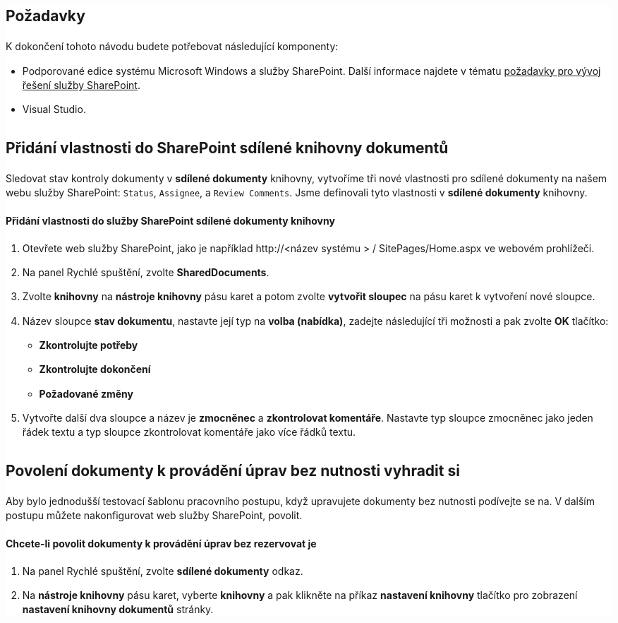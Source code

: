 ## <a name="prerequisites"></a>Požadavky  
 K dokončení tohoto návodu budete potřebovat následující komponenty:  
  
-   Podporované edice systému Microsoft Windows a služby SharePoint. Další informace najdete v tématu [požadavky pro vývoj řešení služby SharePoint](../sharepoint/requirements-for-developing-sharepoint-solutions.md).  
  
-   Visual Studio.  
  
## <a name="adding-properties-to-the-sharepoint-shared-documents-library"></a>Přidání vlastnosti do SharePoint sdílené knihovny dokumentů  
 Sledovat stav kontroly dokumenty v **sdílené dokumenty** knihovny, vytvoříme tři nové vlastnosti pro sdílené dokumenty na našem webu služby SharePoint: `Status`, `Assignee`, a `Review Comments`. Jsme definovali tyto vlastnosti v **sdílené dokumenty** knihovny.  
  
#### <a name="to-add-properties-to-the-sharepoint-shared-documents-library"></a>Přidání vlastnosti do služby SharePoint sdílené dokumenty knihovny  
  
1.  Otevřete web služby SharePoint, jako je například http://\<název systému > / SitePages/Home.aspx ve webovém prohlížeči.  
  
2.  Na panel Rychlé spuštění, zvolte **SharedDocuments**.  
  
3.  Zvolte **knihovny** na **nástroje knihovny** pásu karet a potom zvolte **vytvořit sloupec** na pásu karet k vytvoření nové sloupce.  
  
4.  Název sloupce **stav dokumentu**, nastavte její typ na **volba (nabídka)**, zadejte následující tři možnosti a pak zvolte **OK** tlačítko:  
  
    -   **Zkontrolujte potřeby**  
  
    -   **Zkontrolujte dokončení**  
  
    -   **Požadované změny**  
  
5.  Vytvořte další dva sloupce a název je **zmocněnec** a **zkontrolovat komentáře**. Nastavte typ sloupce zmocněnec jako jeden řádek textu a typ sloupce zkontrolovat komentáře jako více řádků textu.  
  
## <a name="enabling-documents-to-be-edited-without-requiring-a-check-out"></a>Povolení dokumenty k provádění úprav bez nutnosti vyhradit si  
 Aby bylo jednodušší testovací šablonu pracovního postupu, když upravujete dokumenty bez nutnosti podívejte se na. V dalším postupu můžete nakonfigurovat web služby SharePoint, povolit.  
  
#### <a name="to-enable-documents-to-be-edited-without-checking-them-out"></a>Chcete-li povolit dokumenty k provádění úprav bez rezervovat je  
  
1.  Na panel Rychlé spuštění, zvolte **sdílené dokumenty** odkaz.  
  
2.  Na **nástroje knihovny** pásu karet, vyberte **knihovny** a pak klikněte na příkaz **nastavení knihovny** tlačítko pro zobrazení **nastavení knihovny dokumentů** stránky.  
  